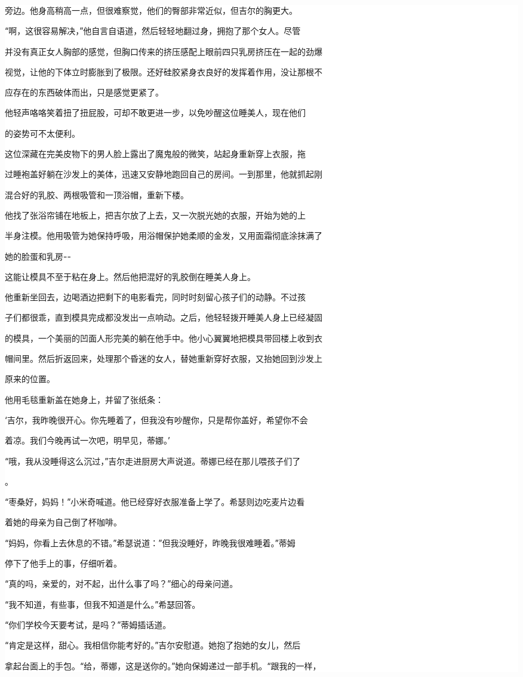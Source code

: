 旁边。他身高稍高一点，但很难察觉，他们的臀部非常近似，但吉尔的胸更大。

“啊，这很容易解决，”他自言自语道，然后轻轻地翻过身，拥抱了那个女人。尽管

并没有真正女人胸部的感觉，但胸口传来的挤压感配上眼前四只乳房挤压在一起的劲爆

视觉，让他的下体立时膨胀到了极限。还好硅胶紧身衣良好的发挥着作用，没让那根不

应存在的东西破体而出，只是感觉更紧了。

他轻声咯咯笑着扭了扭屁股，可却不敢更进一步，以免吵醒这位睡美人，现在他们

的姿势可不太便利。

这位深藏在完美皮物下的男人脸上露出了魔鬼般的微笑，站起身重新穿上衣服，拖

过睡袍盖好躺在沙发上的美体，迅速又安静地跑回自己的房间。一到那里，他就抓起刚

混合好的乳胶、两根吸管和一顶浴帽，重新下楼。

他找了张浴帘铺在地板上，把吉尔放了上去，又一次脱光她的衣服，开始为她的上

半身注模。他用吸管为她保持呼吸，用浴帽保护她柔顺的金发，又用面霜彻底涂抹满了

她的脸蛋和乳房--

这能让模具不至于粘在身上。然后他把混好的乳胶倒在睡美人身上。

他重新坐回去，边喝酒边把剩下的电影看完，同时时刻留心孩子们的动静。不过孩

子们都很乖，直到模具完成都没发出一点响动。之后，他轻轻拨开睡美人身上已经凝固

的模具，一个美丽的凹面人形完美的躺在他手中。他小心翼翼地把模具带回楼上收到衣

帽间里。然后折返回来，处理那个昏迷的女人，替她重新穿好衣服，又抬她回到沙发上

原来的位置。

他用毛毯重新盖在她身上，并留了张纸条：

‘吉尔，我昨晚很开心。你先睡着了，但我没有吵醒你，只是帮你盖好，希望你不会

着凉。我们今晚再试一次吧，明早见，蒂娜。’

“哦，我从没睡得这么沉过，”吉尔走进厨房大声说道。蒂娜已经在那儿喂孩子们了

。

“枣桑好，妈妈！”小米奇喊道。他已经穿好衣服准备上学了。希瑟则边吃麦片边看

着她的母亲为自己倒了杯咖啡。

“妈妈，你看上去休息的不错。”希瑟说道：”但我没睡好，昨晚我很难睡着。”蒂姆

停下了他手上的事，仔细听着。

“真的吗，亲爱的，对不起，出什么事了吗？”细心的母亲问道。

“我不知道，有些事，但我不知道是什么。”希瑟回答。

“你们学校今天要考试，是吗？”蒂姆插话道。

“肯定是这样，甜心。我相信你能考好的。”吉尔安慰道。她抱了抱她的女儿，然后

拿起台面上的手包。“给，蒂娜，这是送你的。”她向保姆递过一部手机。“跟我的一样，
